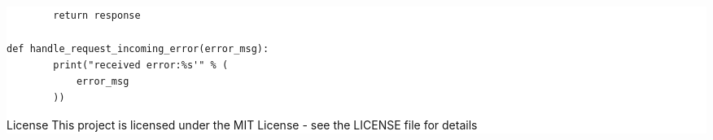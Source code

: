 ```
        return response

def handle_request_incoming_error(error_msg):
        print("received error:%s'" % (
            error_msg
        ))
```

License
This project is licensed under the MIT License - see the LICENSE file for details
